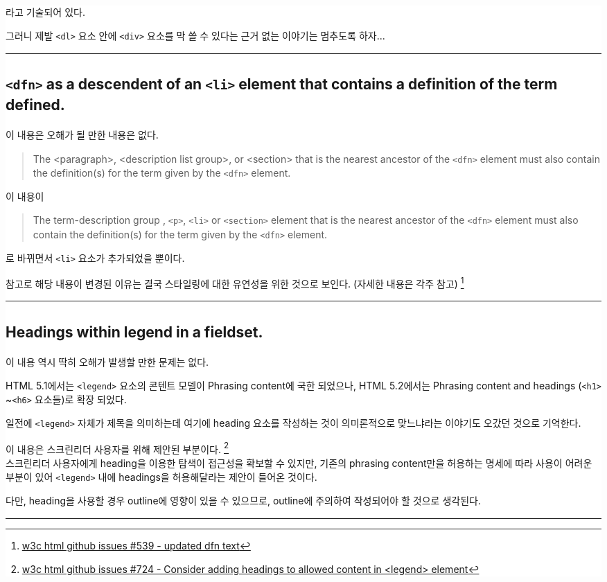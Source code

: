 라고 기술되어 있다.

그러니 제발 <code class="language-markup transparent">&lt;dl></code> 요소 안에
<code class="language-markup transparent">&lt;div></code> 요소를 막 쓸 수 있다는 근거 없는 이야기는
멈추도록 하자...

<hr>

## <code class="language-markup transparent">&lt;dfn></code> as a descendent of an <code class="language-markup transparent">&lt;li></code>  element that contains a definition of the term defined.

이 내용은 오해가 될 만한 내용은 없다.

> The &lt;paragraph>, &lt;description list group>, or &lt;section> that is the nearest ancestor of
> the <code class="language-markup transparent">&lt;dfn></code> element must also contain the
> definition(s) for the term given by the <code class="language-markup transparent">&lt;dfn></code> element.

이 내용이

> The term-description group , <code class="language-markup transparent">&lt;p></code>,
> <code class="language-markup transparent">&lt;li></code> or
> <code class="language-markup transparent">&lt;section></code> element that is the nearest ancestor
> of the <code class="language-markup transparent">&lt;dfn></code> element must also contain the
> definition(s) for the term given by the <code class="language-markup transparent">&lt;dfn></code> element.

로 바뀌면서 <code class="language-markup transparent">&lt;li></code> 요소가 추가되었을 뿐이다.

참고로 해당 내용이 변경된 이유는 결국 스타일링에 대한 유연성을 위한 것으로 보인다. (자세한 내용은 각주 참고) [^4]

<hr>

## Headings within legend in a fieldset.

이 내용 역시 딱히 오해가 발생할 만한 문제는 없다.

HTML 5.1에서는 <code class="language-markup transparent">&lt;legend></code> 요소의 콘텐트 모델이
Phrasing content에 국한 되었으나, HTML 5.2에서는 Phrasing content and headings (<code class="language-markup transparent">&lt;h1></code>~<code class="language-markup transparent">&lt;h6></code> 요소들)로
확장 되었다.

일전에 <code class="language-markup transparent">&lt;legend></code> 자체가 제목을 의미하는데 여기에
heading 요소를 작성하는 것이 의미론적으로 맞느냐라는 이야기도 오갔던 것으로 기억한다.

이 내용은 스크린리더 사용자를 위해 제안된 부분이다. [^5] <br>
스크린리더 사용자에게 heading을 이용한 탐색이 접근성을 확보할 수 있지만, 기존의 phrasing content만을 허용하는
명세에 따라 사용이 어려운 부분이 있어 <code class="language-markup transparent">&lt;legend></code>
내에 headings을 허용해달라는 제안이 들어온 것이다.

다만, heading을 사용할 경우 outline에 영향이 있을 수 있으므로, outline에 주의하여 작성되어야 할 것으로 생각된다.

<hr>


[^1]: [콘텐트 모델](https://mulder21c.github.io/html/dom.html#content-models) : 요소에 예상되는 콘텐트에 대한 설명
[^2]: [Key words for use in RFCs to Indicate Requirement Levels](https://www.ietf.org/rfc/rfc2119.txt) ( [번역본](https://techhtml.github.io/rfc/RFC2119.html) )
[^3]: [style tag should be allowed in body](https://github.com/whatwg/html/issues/1605) - WHATWG <br>[make &lt;style> in &lt;body> conforming ](https://github.com/w3c/html/issues/544) - W3C
[^4]: [w3c html github issues #539 - updated dfn text](https://github.com/w3c/html/issues/539)
[^5]: [w3c html github issues #724 - Consider adding headings to allowed content in &lt;legend> element](https://github.com/w3c/html/issues/724)
[^6]: PR버전의 Changes에는 해당 타이틀로 작성되어 있다. <br>[Changes between Working Draft 2 and the First Public Working Draft](https://www.w3.org/TR/2017/PR-html52-20171102/changes.html#changes-wd1)
[^7]: [Make label-less empty option OK if datalist child](https://github.com/whatwg/html/pull/815), <br>[Fix label-less empty-option examples](https://github.com/whatwg/html/pull/812)
[^8]: [Remove parse error for dashes in comments &lt;!-- -- -->](https://github.com/whatwg/html/issues/1351)
[^9]: [Remove document conformance requirements for bidi characters](https://github.com/whatwg/html/pull/1645)